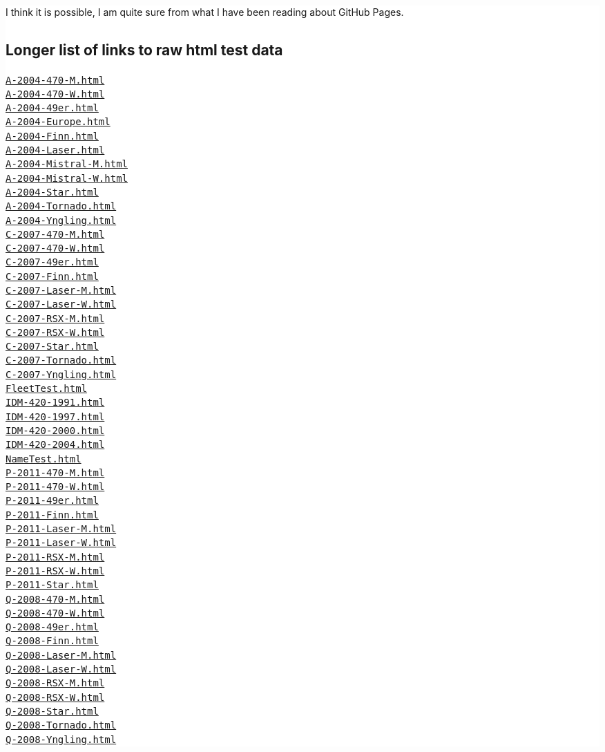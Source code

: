 I think it is possible, I am quite sure from what I have been reading about GitHub Pages.

## Longer list of links to raw html test data

<pre>
<a href="A-2004-470-M.html">A-2004-470-M.html</a>
<a href="A-2004-470-W.html">A-2004-470-W.html</a>
<a href="A-2004-49er.html">A-2004-49er.html</a>
<a href="A-2004-Europe.html">A-2004-Europe.html</a>
<a href="A-2004-Finn.html">A-2004-Finn.html</a>
<a href="A-2004-Laser.html">A-2004-Laser.html</a>
<a href="A-2004-Mistral-M.html">A-2004-Mistral-M.html</a>
<a href="A-2004-Mistral-W.html">A-2004-Mistral-W.html</a>
<a href="A-2004-Star.html">A-2004-Star.html</a>
<a href="A-2004-Tornado.html">A-2004-Tornado.html</a>
<a href="A-2004-Yngling.html">A-2004-Yngling.html</a>
<a href="C-2007-470-M.html">C-2007-470-M.html</a>
<a href="C-2007-470-W.html">C-2007-470-W.html</a>
<a href="C-2007-49er.html">C-2007-49er.html</a>
<a href="C-2007-Finn.html">C-2007-Finn.html</a>
<a href="C-2007-Laser-M.html">C-2007-Laser-M.html</a>
<a href="C-2007-Laser-W.html">C-2007-Laser-W.html</a>
<a href="C-2007-RSX-M.html">C-2007-RSX-M.html</a>
<a href="C-2007-RSX-W.html">C-2007-RSX-W.html</a>
<a href="C-2007-Star.html">C-2007-Star.html</a>
<a href="C-2007-Tornado.html">C-2007-Tornado.html</a>
<a href="C-2007-Yngling.html">C-2007-Yngling.html</a>
<a href="FleetTest.html">FleetTest.html</a>
<a href="IDM-420-1991.html">IDM-420-1991.html</a>
<a href="IDM-420-1997.html">IDM-420-1997.html</a>
<a href="IDM-420-2000.html">IDM-420-2000.html</a>
<a href="IDM-420-2004.html">IDM-420-2004.html</a>
<a href="NameTest.html">NameTest.html</a>
<a href="P-2011-470-M.html">P-2011-470-M.html</a>
<a href="P-2011-470-W.html">P-2011-470-W.html</a>
<a href="P-2011-49er.html">P-2011-49er.html</a>
<a href="P-2011-Finn.html">P-2011-Finn.html</a>
<a href="P-2011-Laser-M.html">P-2011-Laser-M.html</a>
<a href="P-2011-Laser-W.html">P-2011-Laser-W.html</a>
<a href="P-2011-RSX-M.html">P-2011-RSX-M.html</a>
<a href="P-2011-RSX-W.html">P-2011-RSX-W.html</a>
<a href="P-2011-Star.html">P-2011-Star.html</a>
<a href="Q-2008-470-M.html">Q-2008-470-M.html</a>
<a href="Q-2008-470-W.html">Q-2008-470-W.html</a>
<a href="Q-2008-49er.html">Q-2008-49er.html</a>
<a href="Q-2008-Finn.html">Q-2008-Finn.html</a>
<a href="Q-2008-Laser-M.html">Q-2008-Laser-M.html</a>
<a href="Q-2008-Laser-W.html">Q-2008-Laser-W.html</a>
<a href="Q-2008-RSX-M.html">Q-2008-RSX-M.html</a>
<a href="Q-2008-RSX-W.html">Q-2008-RSX-W.html</a>
<a href="Q-2008-Star.html">Q-2008-Star.html</a>
<a href="Q-2008-Tornado.html">Q-2008-Tornado.html</a>
<a href="Q-2008-Yngling.html">Q-2008-Yngling.html</a>
</pre>

